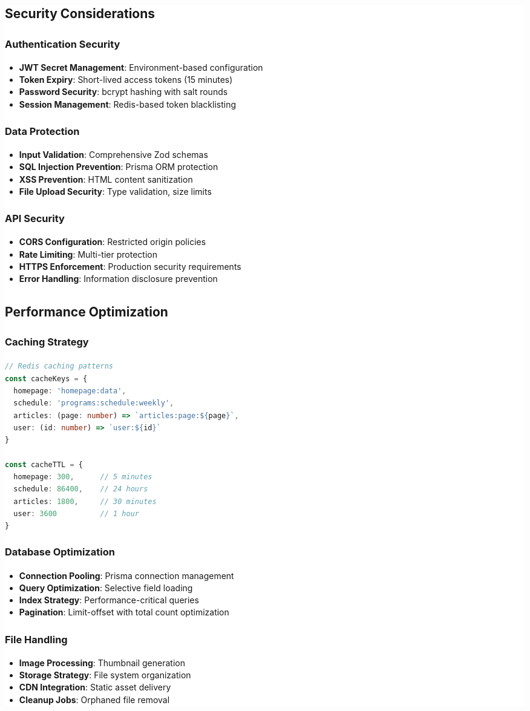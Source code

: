 ## Security Considerations

### Authentication Security
- **JWT Secret Management**: Environment-based configuration
- **Token Expiry**: Short-lived access tokens (15 minutes)
- **Password Security**: bcrypt hashing with salt rounds
- **Session Management**: Redis-based token blacklisting

### Data Protection
- **Input Validation**: Comprehensive Zod schemas
- **SQL Injection Prevention**: Prisma ORM protection
- **XSS Prevention**: HTML content sanitization
- **File Upload Security**: Type validation, size limits

### API Security
- **CORS Configuration**: Restricted origin policies
- **Rate Limiting**: Multi-tier protection
- **HTTPS Enforcement**: Production security requirements
- **Error Handling**: Information disclosure prevention

## Performance Optimization

### Caching Strategy
```typescript
// Redis caching patterns
const cacheKeys = {
  homepage: 'homepage:data',
  schedule: 'programs:schedule:weekly',
  articles: (page: number) => `articles:page:${page}`,
  user: (id: number) => `user:${id}`
}

const cacheTTL = {
  homepage: 300,      // 5 minutes
  schedule: 86400,    // 24 hours
  articles: 1800,     // 30 minutes
  user: 3600          // 1 hour
}
```

### Database Optimization
- **Connection Pooling**: Prisma connection management
- **Query Optimization**: Selective field loading
- **Index Strategy**: Performance-critical queries
- **Pagination**: Limit-offset with total count optimization

### File Handling
- **Image Processing**: Thumbnail generation
- **Storage Strategy**: File system organization
- **CDN Integration**: Static asset delivery
- **Cleanup Jobs**: Orphaned file removal
